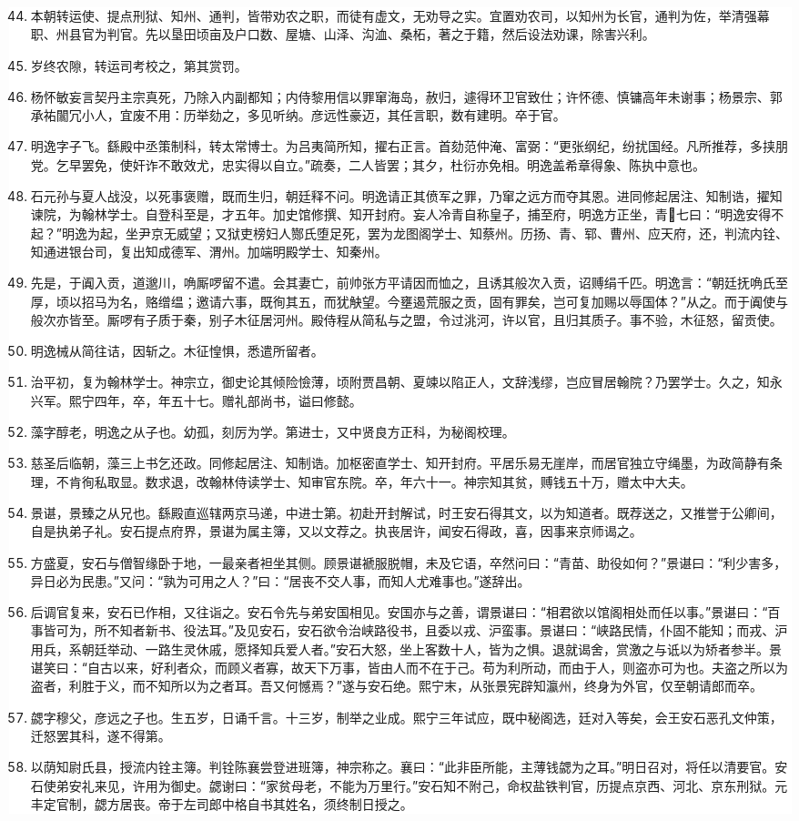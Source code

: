 44. <span id="列传第七十六-邵亢_从父必_冯京_钱惟演_从弟易_易子彦远_明逸_诸孙景谌勰_即-44"></span>
本朝转运使、提点刑狱、知州、通判，皆带劝农之职，而徒有虚文，无劝导之实。宜置劝农司，以知州为长官，通判为佐，举清强幕职、州县官为判官。先以垦田顷亩及户口数、屋塘、山泽、沟洫、桑柘，著之于籍，然后设法劝课，除害兴利。

45. <span id="列传第七十六-邵亢_从父必_冯京_钱惟演_从弟易_易子彦远_明逸_诸孙景谌勰_即-45"></span>
岁终农隙，转运司考校之，第其赏罚。

46. <span id="列传第七十六-邵亢_从父必_冯京_钱惟演_从弟易_易子彦远_明逸_诸孙景谌勰_即-46"></span>
杨怀敏妄言契丹主宗真死，乃除入内副都知；内侍黎用信以罪窜海岛，赦归，遽得环卫官致仕；许怀德、慎镛高年未谢事；杨景宗、郭承祐闟冗小人，宜废不用：历举劾之，多见听纳。彦远性豪迈，其任言职，数有建明。卒于官。

47. <span id="列传第七十六-邵亢_从父必_冯京_钱惟演_从弟易_易子彦远_明逸_诸孙景谌勰_即-47"></span>
明逸字子飞。繇殿中丞策制科，转太常博士。为吕夷简所知，擢右正言。首劾范仲淹、富弼：“更张纲纪，纷扰国经。凡所推荐，多挟朋党。乞早罢免，使奸诈不敢效尤，忠实得以自立。”疏奏，二人皆罢；其夕，杜衍亦免相。明逸盖希章得象、陈执中意也。

48. <span id="列传第七十六-邵亢_从父必_冯京_钱惟演_从弟易_易子彦远_明逸_诸孙景谌勰_即-48"></span>
石元孙与夏人战没，以死事褒赠，既而生归，朝廷释不问。明逸请正其偾军之罪，乃窜之远方而夺其恩。进同修起居注、知制诰，擢知谏院，为翰林学士。自登科至是，才五年。加史馆修撰、知开封府。妄人冷青自称皇子，捕至府，明逸方正坐，青七曰：“明逸安得不起？”明逸为起，坐尹京无威望；又狱吏榜妇人酂氏堕足死，罢为龙图阁学士、知蔡州。历扬、青、郓、曹州、应天府，还，判流内铨、知通进银台司，复出知成德军、渭州。加端明殿学士、知秦州。

49. <span id="列传第七十六-邵亢_从父必_冯京_钱惟演_从弟易_易子彦远_明逸_诸孙景谌勰_即-49"></span>
先是，于阗入贡，道邈川，唃厮啰留不遣。会其妻亡，前帅张方平请因而恤之，且诱其般次入贡，诏赙绢千匹。明逸言：“朝廷抚唃氏至厚，顷以招马为名，赂缯缊；邀请六事，既徇其五，而犹觖望。今壅遏荒服之贡，固有罪矣，岂可复加赐以辱国体？”从之。而于阗使与般次亦皆至。厮啰有子质于秦，别子木征居河州。殿侍程从简私与之盟，令过洮河，许以官，且归其质子。事不验，木征怒，留贡使。

50. <span id="列传第七十六-邵亢_从父必_冯京_钱惟演_从弟易_易子彦远_明逸_诸孙景谌勰_即-50"></span>
明逸械从简往诘，因斩之。木征惶惧，悉遣所留者。

51. <span id="列传第七十六-邵亢_从父必_冯京_钱惟演_从弟易_易子彦远_明逸_诸孙景谌勰_即-51"></span>
治平初，复为翰林学士。神宗立，御史论其倾险憸薄，顷附贾昌朝、夏竦以陷正人，文辞浅缪，岂应冒居翰院？乃罢学士。久之，知永兴军。熙宁四年，卒，年五十七。赠礼部尚书，谥曰修懿。

52. <span id="列传第七十六-邵亢_从父必_冯京_钱惟演_从弟易_易子彦远_明逸_诸孙景谌勰_即-52"></span>
藻字醇老，明逸之从子也。幼孤，刻厉为学。第进士，又中贤良方正科，为秘阁校理。

53. <span id="列传第七十六-邵亢_从父必_冯京_钱惟演_从弟易_易子彦远_明逸_诸孙景谌勰_即-53"></span>
慈圣后临朝，藻三上书乞还政。同修起居注、知制诰。加枢密直学士、知开封府。平居乐易无崖岸，而居官独立守绳墨，为政简静有条理，不肯徇私取显。数求退，改翰林侍读学士、知审官东院。卒，年六十一。神宗知其贫，赙钱五十万，赠太中大夫。

54. <span id="列传第七十六-邵亢_从父必_冯京_钱惟演_从弟易_易子彦远_明逸_诸孙景谌勰_即-54"></span>
景谌，景臻之从兄也。繇殿直巡辖两京马递，中进士第。初赴开封解试，时王安石得其文，以为知道者。既荐送之，又推誉于公卿间，自是执弟子礼。安石提点府界，景谌为属主簿，又以文荐之。执丧居许，闻安石得政，喜，因事来京师谒之。

55. <span id="列传第七十六-邵亢_从父必_冯京_钱惟演_从弟易_易子彦远_明逸_诸孙景谌勰_即-55"></span>
方盛夏，安石与僧智缘卧于地，一最亲者袒坐其侧。顾景谌褫服脱帽，未及它语，卒然问曰：“青苗、助役如何？”景谌曰：“利少害多，异日必为民患。”又问：“孰为可用之人？”曰：“居丧不交人事，而知人尤难事也。”遂辞出。

56. <span id="列传第七十六-邵亢_从父必_冯京_钱惟演_从弟易_易子彦远_明逸_诸孙景谌勰_即-56"></span>
后调官复来，安石已作相，又往诣之。安石令先与弟安国相见。安国亦与之善，谓景谌曰：“相君欲以馆阁相处而任以事。”景谌曰：“百事皆可为，所不知者新书、役法耳。”及见安石，安石欲令治峡路役书，且委以戎、沪蛮事。景谌曰：“峡路民情，仆固不能知；而戎、沪用兵，系朝廷举动、一路生灵休戚，愿择知兵爱人者。”安石大怒，坐上客数十人，皆为之惧。退就谒舍，赏激之与诋以为矫者参半。景谌笑曰：“自古以来，好利者众，而顾义者寡，故天下万事，皆由人而不在于己。苟为利所动，而由于人，则盗亦可为也。夫盗之所以为盗者，利胜于义，而不知所以为之者耳。吾又何憾焉？”遂与安石绝。熙宁末，从张景宪辟知瀛州，终身为外官，仅至朝请郎而卒。

57. <span id="列传第七十六-邵亢_从父必_冯京_钱惟演_从弟易_易子彦远_明逸_诸孙景谌勰_即-57"></span>
勰字穆父，彦远之子也。生五岁，日诵千言。十三岁，制举之业成。熙宁三年试应，既中秘阁选，廷对入等矣，会王安石恶孔文仲策，迁怒罢其科，遂不得第。

58. <span id="列传第七十六-邵亢_从父必_冯京_钱惟演_从弟易_易子彦远_明逸_诸孙景谌勰_即-58"></span>
以荫知尉氏县，授流内铨主簿。判铨陈襄尝登进班簿，神宗称之。襄曰：“此非臣所能，主薄钱勰为之耳。”明日召对，将任以清要官。安石使弟安礼来见，许用为御史。勰谢曰：“家贫母老，不能为万里行。”安石知不附己，命权盐铁判官，历提点京西、河北、京东刑狱。元丰定官制，勰方居丧。帝于左司郎中格自书其姓名，须终制日授之。
